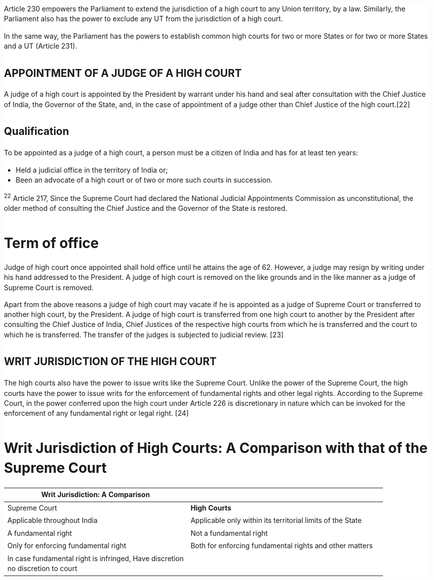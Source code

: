 Article 230 empowers the Parliament to extend the jurisdiction of a high court to any Union territory, by a law. Similarly, the Parliament also has the power to exclude any UT from the jurisdiction of a high court.

In the same way, the Parliament has the powers to establish common high courts for two or more States or for two or more States and a UT (Article 231).

## APPOINTMENT OF A JUDGE OF A HIGH COURT

A judge of a high court is appointed by the President by warrant under his hand and seal after consultation with the Chief Justice of India, the Governor of the State, and, in the case of appointment of a judge other than Chief Justice of the high court.[22]

## **Qualification**

To be appointed as a judge of a high court, a person must be a citizen of India and has for at least ten years:

- Held a judicial office in the territory of India or;
- Been an advocate of a high court or of two or more such courts in succession.

<sup>22</sup> Article 217, Since the Supreme Court had declared the National Judicial Appointments Commission as unconstitutional, the older method of consulting the Chief Justice and the Governor of the State is restored.

# Term of office

Judge of high court once appointed shall hold office until he attains the age of 62. However, a judge may resign by writing under his hand addressed to the President. A judge of high court is removed on the like grounds and in the like manner as a judge of Supreme Court is removed.

Apart from the above reasons a judge of high court may vacate if he is appointed as a judge of Supreme Court or transferred to another high court, by the President. A judge of high court is transferred from one high court to another by the President after consulting the Chief Justice of India, Chief Justices of the respective high courts from which he is transferred and the court to which he is transferred. The transfer of the judges is subjected to judicial review. $[23]$ 

## WRIT JURISDICTION OF THE HIGH COURT

The high courts also have the power to issue writs like the Supreme Court. Unlike the power of the Supreme Court, the high courts have the power to issue writs for the enforcement of fundamental rights and other legal rights. According to the Supreme Court, in the power conferred upon the high court under Article 226 is discretionary in nature which can be invoked for the enforcement of any fundamental right or legal right. $[24]$ 

# Writ Jurisdiction of High Courts: A Comparison with that of the Supreme Court

| <b>Writ Jurisdiction: A Comparison</b>                                            |                                                            |  |
|-----------------------------------------------------------------------------------|------------------------------------------------------------|--|
| Supreme Court                                                                     | <b>High Courts</b>                                         |  |
| Applicable throughout India                                                       | Applicable only within its territorial limits of the State |  |
| A fundamental right                                                               | Not a fundamental right                                    |  |
| Only for enforcing fundamental right                                              | Both for enforcing fundamental rights and other matters    |  |
| In case fundamental right is infringed, Have discretion<br>no discretion to court |                                                            |  |
